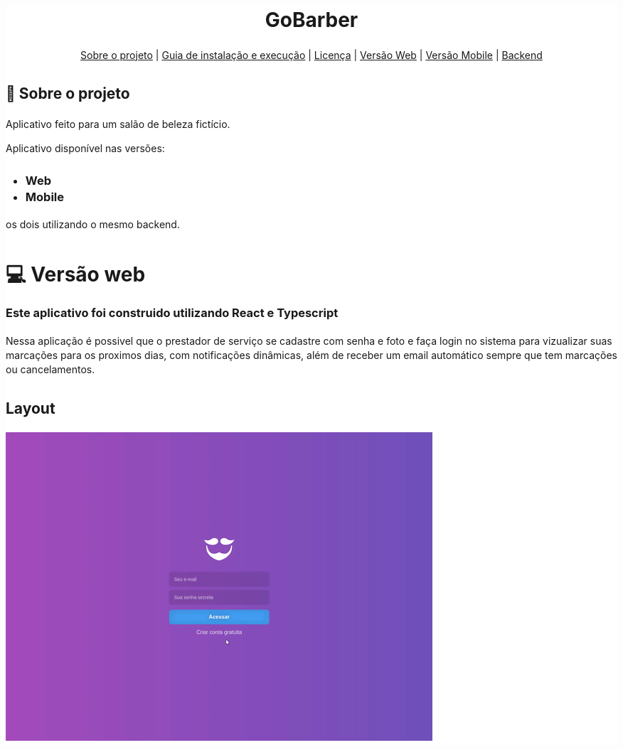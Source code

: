 <h1 align="center">
GoBarber</h1>

<p align="center">
  <a href="#rocket-sobre-o-projeto">Sobre o projeto</a> | <a href="#books-guia-de-instalação-e-execução">Guia de instalação e execução</a> | <a href="#page_with_curl-licença">Licença</a> | <a href="#computer-versão-web">Versão Web</a> | <a href="#iphone-versão-mobile">Versão Mobile</a> | <a href="#floppy_disk-backend">Backend</a>
</p>
</p>

## :rocket: Sobre o projeto

<p>Aplicativo feito para um salão de beleza fictício.</p>

<p>Aplicativo disponível nas versões:</p>
<h3>
 <ul>
    <li>Web</li>
    <li>Mobile</li>
 </ul>
</h3>
 <p>os dois utilizando o mesmo backend.</p>

# :computer: Versão web

### Este aplicativo foi construido utilizando React e Typescript

Nessa aplicação é possivel que o prestador de serviço se cadastre com senha e foto e faça login 
no sistema para vizualizar suas marcações para os proximos dias, com notificações 
dinâmicas, além de receber um email automático sempre que tem marcações ou cancelamentos.

## Layout

<img src=".github/demo-web.gif">
